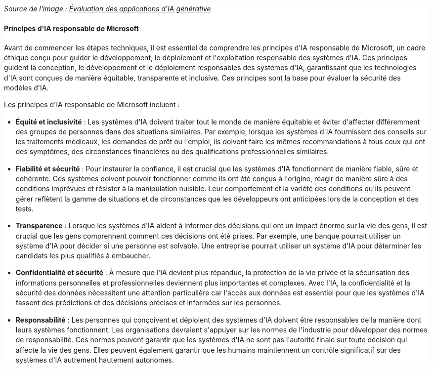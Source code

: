 *Source de l'image : [Évaluation des applications d'IA générative](https://learn.microsoft.com/azure/ai-studio/concepts/evaluation-approach-gen-ai?wt.mc_id%3Dstudentamb_279723)*

#### Principes d'IA responsable de Microsoft

Avant de commencer les étapes techniques, il est essentiel de comprendre les principes d'IA responsable de Microsoft, un cadre éthique conçu pour guider le développement, le déploiement et l'exploitation responsable des systèmes d'IA. Ces principes guident la conception, le développement et le déploiement responsables des systèmes d'IA, garantissant que les technologies d'IA sont conçues de manière équitable, transparente et inclusive. Ces principes sont la base pour évaluer la sécurité des modèles d'IA.

Les principes d'IA responsable de Microsoft incluent :

- **Équité et inclusivité** : Les systèmes d'IA doivent traiter tout le monde de manière équitable et éviter d'affecter différemment des groupes de personnes dans des situations similaires. Par exemple, lorsque les systèmes d'IA fournissent des conseils sur les traitements médicaux, les demandes de prêt ou l'emploi, ils doivent faire les mêmes recommandations à tous ceux qui ont des symptômes, des circonstances financières ou des qualifications professionnelles similaires.

- **Fiabilité et sécurité** : Pour instaurer la confiance, il est crucial que les systèmes d'IA fonctionnent de manière fiable, sûre et cohérente. Ces systèmes doivent pouvoir fonctionner comme ils ont été conçus à l'origine, réagir de manière sûre à des conditions imprévues et résister à la manipulation nuisible. Leur comportement et la variété des conditions qu'ils peuvent gérer reflètent la gamme de situations et de circonstances que les développeurs ont anticipées lors de la conception et des tests.

- **Transparence** : Lorsque les systèmes d'IA aident à informer des décisions qui ont un impact énorme sur la vie des gens, il est crucial que les gens comprennent comment ces décisions ont été prises. Par exemple, une banque pourrait utiliser un système d'IA pour décider si une personne est solvable. Une entreprise pourrait utiliser un système d'IA pour déterminer les candidats les plus qualifiés à embaucher.

- **Confidentialité et sécurité** : À mesure que l'IA devient plus répandue, la protection de la vie privée et la sécurisation des informations personnelles et professionnelles deviennent plus importantes et complexes. Avec l'IA, la confidentialité et la sécurité des données nécessitent une attention particulière car l'accès aux données est essentiel pour que les systèmes d'IA fassent des prédictions et des décisions précises et informées sur les personnes.

- **Responsabilité** : Les personnes qui conçoivent et déploient des systèmes d'IA doivent être responsables de la manière dont leurs systèmes fonctionnent. Les organisations devraient s'appuyer sur les normes de l'industrie pour développer des normes de responsabilité. Ces normes peuvent garantir que les systèmes d'IA ne sont pas l'autorité finale sur toute décision qui affecte la vie des gens. Elles peuvent également garantir que les humains maintiennent un contrôle significatif sur des systèmes d'IA autrement hautement autonomes.
